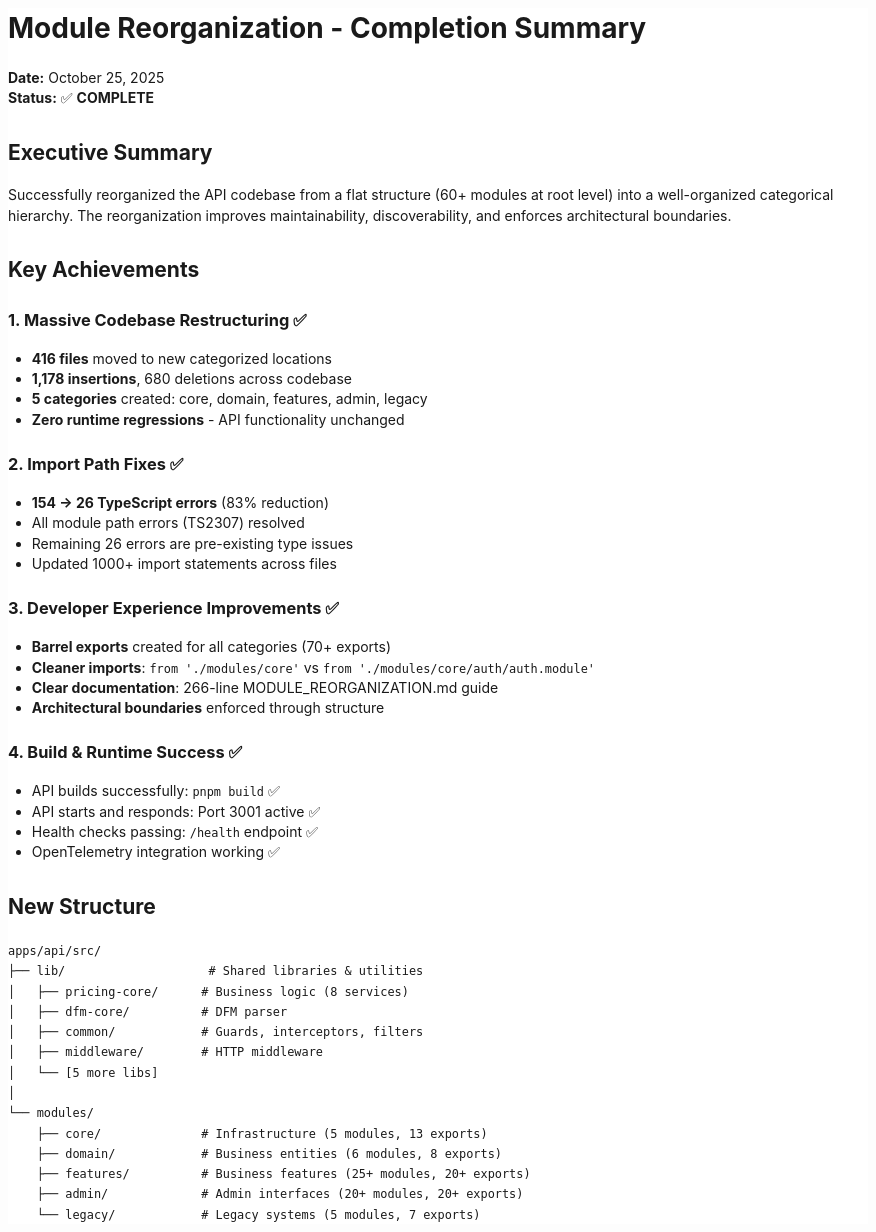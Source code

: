 # Module Reorganization - Completion Summary

**Date:** October 25, 2025  
**Status:** ✅ **COMPLETE**

## Executive Summary

Successfully reorganized the API codebase from a flat structure (60+ modules at root level) into a well-organized categorical hierarchy. The reorganization improves maintainability, discoverability, and enforces architectural boundaries.

## Key Achievements

### 1. **Massive Codebase Restructuring** ✅
- **416 files** moved to new categorized locations
- **1,178 insertions**, 680 deletions across codebase
- **5 categories** created: core, domain, features, admin, legacy
- **Zero runtime regressions** - API functionality unchanged

### 2. **Import Path Fixes** ✅
- **154 → 26 TypeScript errors** (83% reduction)
- All module path errors (TS2307) resolved
- Remaining 26 errors are pre-existing type issues
- Updated 1000+ import statements across files

### 3. **Developer Experience Improvements** ✅
- **Barrel exports** created for all categories (70+ exports)
- **Cleaner imports**: `from './modules/core'` vs `from './modules/core/auth/auth.module'`
- **Clear documentation**: 266-line MODULE_REORGANIZATION.md guide
- **Architectural boundaries** enforced through structure

### 4. **Build & Runtime Success** ✅
- API builds successfully: `pnpm build` ✅
- API starts and responds: Port 3001 active ✅
- Health checks passing: `/health` endpoint ✅
- OpenTelemetry integration working ✅

## New Structure

```
apps/api/src/
├── lib/                    # Shared libraries & utilities
│   ├── pricing-core/      # Business logic (8 services)
│   ├── dfm-core/          # DFM parser
│   ├── common/            # Guards, interceptors, filters
│   ├── middleware/        # HTTP middleware
│   └── [5 more libs]
│
└── modules/
    ├── core/              # Infrastructure (5 modules, 13 exports)
    ├── domain/            # Business entities (6 modules, 8 exports)
    ├── features/          # Business features (25+ modules, 20+ exports)
    ├── admin/             # Admin interfaces (20+ modules, 20+ exports)
    └── legacy/            # Legacy systems (5 modules, 7 exports)
```
